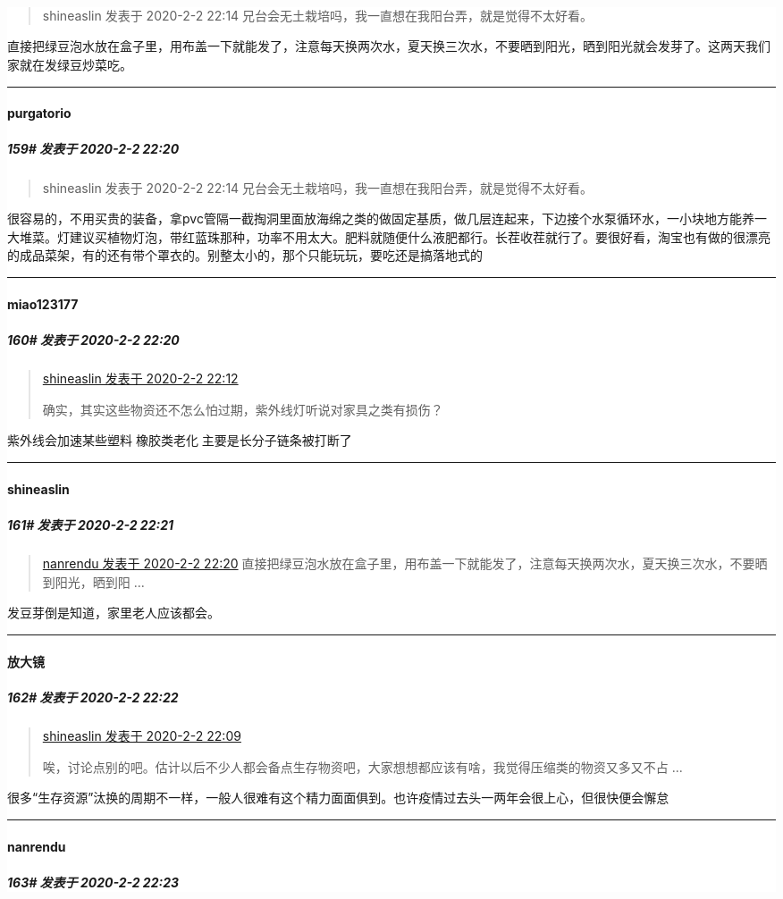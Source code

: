 <blockquote>shineaslin 发表于 2020-2-2 22:14
兄台会无土栽培吗，我一直想在我阳台弄，就是觉得不太好看。</blockquote>
直接把绿豆泡水放在盒子里，用布盖一下就能发了，注意每天换两次水，夏天换三次水，不要晒到阳光，晒到阳光就会发芽了。这两天我们家就在发绿豆炒菜吃。


-----

####  purgatorio  
##### 159#       发表于 2020-2-2 22:20


<blockquote>shineaslin 发表于 2020-2-2 22:14
兄台会无土栽培吗，我一直想在我阳台弄，就是觉得不太好看。</blockquote>
很容易的，不用买贵的装备，拿pvc管隔一截掏洞里面放海绵之类的做固定基质，做几层连起来，下边接个水泵循环水，一小块地方能养一大堆菜。灯建议买植物灯泡，带红蓝珠那种，功率不用太大。肥料就随便什么液肥都行。长茬收茬就行了。要很好看，淘宝也有做的很漂亮的成品菜架，有的还有带个罩衣的。别整太小的，那个只能玩玩，要吃还是搞落地式的


-----

####  miao123177  
##### 160#       发表于 2020-2-2 22:20


<blockquote><a href="httphttps://bbs.saraba1st.com/2b/forum.php?mod=redirect&amp;goto=findpost&amp;pid=46309348&amp;ptid=1911928" target="_blank">shineaslin 发表于 2020-2-2 22:12</a>

确实，其实这些物资还不怎么怕过期，紫外线灯听说对家具之类有损伤？</blockquote>
紫外线会加速某些塑料 橡胶类老化 主要是长分子链条被打断了


-----

####  shineaslin  
##### 161#       发表于 2020-2-2 22:21


<blockquote><a href="httphttps://bbs.saraba1st.com/2b/forum.php?mod=redirect&amp;goto=findpost&amp;pid=46309417&amp;ptid=1911928" target="_blank">nanrendu 发表于 2020-2-2 22:20</a>
直接把绿豆泡水放在盒子里，用布盖一下就能发了，注意每天换两次水，夏天换三次水，不要晒到阳光，晒到阳 ...</blockquote>
发豆芽倒是知道，家里老人应该都会。


-----

####  放大镜  
##### 162#       发表于 2020-2-2 22:22


<blockquote><a href="httphttps://bbs.saraba1st.com/2b/forum.php?mod=redirect&amp;goto=findpost&amp;pid=46309307&amp;ptid=1911928" target="_blank">shineaslin 发表于 2020-2-2 22:09</a>

唉，讨论点别的吧。估计以后不少人都会备点生存物资吧，大家想想都应该有啥，我觉得压缩类的物资又多又不占 ...</blockquote>
很多“生存资源”汰换的周期不一样，一般人很难有这个精力面面俱到。也许疫情过去头一两年会很上心，但很快便会懈怠


-----

####  nanrendu  
##### 163#       发表于 2020-2-2 22:23
